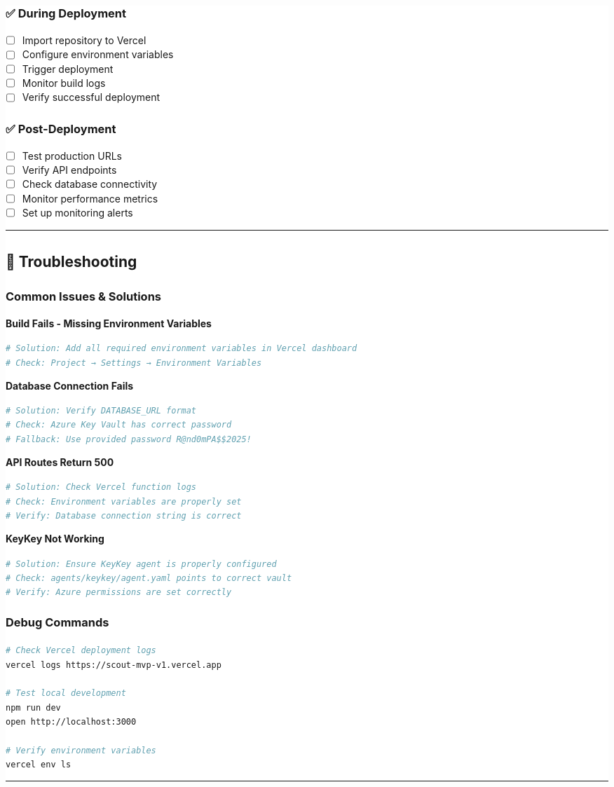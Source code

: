 ### ✅ During Deployment
- [ ] Import repository to Vercel
- [ ] Configure environment variables
- [ ] Trigger deployment
- [ ] Monitor build logs
- [ ] Verify successful deployment

### ✅ Post-Deployment
- [ ] Test production URLs
- [ ] Verify API endpoints
- [ ] Check database connectivity
- [ ] Monitor performance metrics
- [ ] Set up monitoring alerts

---

## 🚨 Troubleshooting

### Common Issues & Solutions

**Build Fails - Missing Environment Variables**
```bash
# Solution: Add all required environment variables in Vercel dashboard
# Check: Project → Settings → Environment Variables
```

**Database Connection Fails**
```bash
# Solution: Verify DATABASE_URL format
# Check: Azure Key Vault has correct password
# Fallback: Use provided password R@nd0mPA$$2025!
```

**API Routes Return 500**
```bash
# Solution: Check Vercel function logs
# Check: Environment variables are properly set
# Verify: Database connection string is correct
```

**KeyKey Not Working**
```bash
# Solution: Ensure KeyKey agent is properly configured
# Check: agents/keykey/agent.yaml points to correct vault
# Verify: Azure permissions are set correctly
```

### Debug Commands
```bash
# Check Vercel deployment logs
vercel logs https://scout-mvp-v1.vercel.app

# Test local development
npm run dev
open http://localhost:3000

# Verify environment variables
vercel env ls
```

---